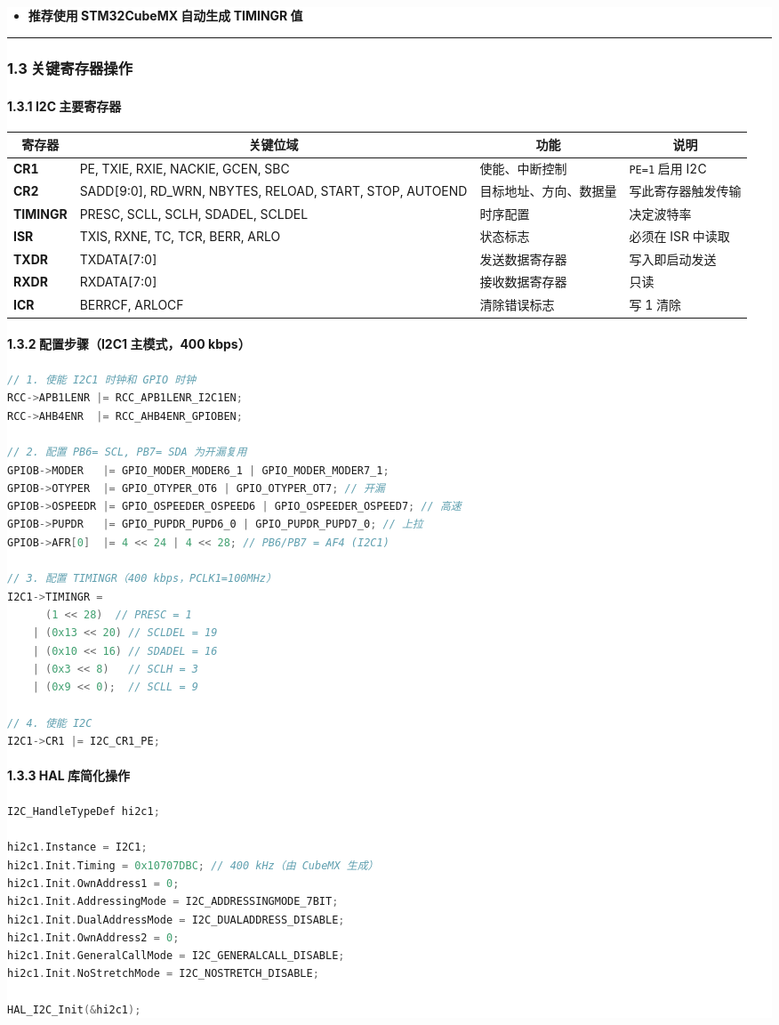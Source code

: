 - **推荐使用 STM32CubeMX 自动生成 TIMINGR 值**

---

### 1.3 关键寄存器操作

#### 1.3.1 I2C 主要寄存器

| **寄存器**     | **关键位域**                                                | **功能**      | **说明**        |
| ----------- | ------------------------------------------------------- | ----------- | ------------- |
| **CR1**     | PE, TXIE, RXIE, NACKIE, GCEN, SBC                       | 使能、中断控制     | `PE=1` 启用 I2C |
| **CR2**     | SADD[9:0], RD_WRN, NBYTES, RELOAD, START, STOP, AUTOEND | 目标地址、方向、数据量 | 写此寄存器触发传输     |
| **TIMINGR** | PRESC, SCLL, SCLH, SDADEL, SCLDEL                       | 时序配置        | 决定波特率         |
| **ISR**     | TXIS, RXNE, TC, TCR, BERR, ARLO                         | 状态标志        | 必须在 ISR 中读取   |
| **TXDR**    | TXDATA[7:0]                                             | 发送数据寄存器     | 写入即启动发送       |
| **RXDR**    | RXDATA[7:0]                                             | 接收数据寄存器     | 只读            |
| **ICR**     | BERRCF, ARLOCF                                          | 清除错误标志      | 写 1 清除        |

#### 1.3.2 配置步骤（I2C1 主模式，400 kbps）

```c
// 1. 使能 I2C1 时钟和 GPIO 时钟
RCC->APB1LENR |= RCC_APB1LENR_I2C1EN;
RCC->AHB4ENR  |= RCC_AHB4ENR_GPIOBEN;

// 2. 配置 PB6= SCL, PB7= SDA 为开漏复用
GPIOB->MODER   |= GPIO_MODER_MODER6_1 | GPIO_MODER_MODER7_1;
GPIOB->OTYPER  |= GPIO_OTYPER_OT6 | GPIO_OTYPER_OT7; // 开漏
GPIOB->OSPEEDR |= GPIO_OSPEEDER_OSPEED6 | GPIO_OSPEEDER_OSPEED7; // 高速
GPIOB->PUPDR   |= GPIO_PUPDR_PUPD6_0 | GPIO_PUPDR_PUPD7_0; // 上拉
GPIOB->AFR[0]  |= 4 << 24 | 4 << 28; // PB6/PB7 = AF4 (I2C1)

// 3. 配置 TIMINGR（400 kbps，PCLK1=100MHz）
I2C1->TIMINGR = 
      (1 << 28)  // PRESC = 1
    | (0x13 << 20) // SCLDEL = 19
    | (0x10 << 16) // SDADEL = 16
    | (0x3 << 8)   // SCLH = 3
    | (0x9 << 0);  // SCLL = 9

// 4. 使能 I2C
I2C1->CR1 |= I2C_CR1_PE;
```

#### 1.3.3 HAL 库简化操作

```c
I2C_HandleTypeDef hi2c1;

hi2c1.Instance = I2C1;
hi2c1.Init.Timing = 0x10707DBC; // 400 kHz（由 CubeMX 生成）
hi2c1.Init.OwnAddress1 = 0;
hi2c1.Init.AddressingMode = I2C_ADDRESSINGMODE_7BIT;
hi2c1.Init.DualAddressMode = I2C_DUALADDRESS_DISABLE;
hi2c1.Init.OwnAddress2 = 0;
hi2c1.Init.GeneralCallMode = I2C_GENERALCALL_DISABLE;
hi2c1.Init.NoStretchMode = I2C_NOSTRETCH_DISABLE;

HAL_I2C_Init(&hi2c1);
```
